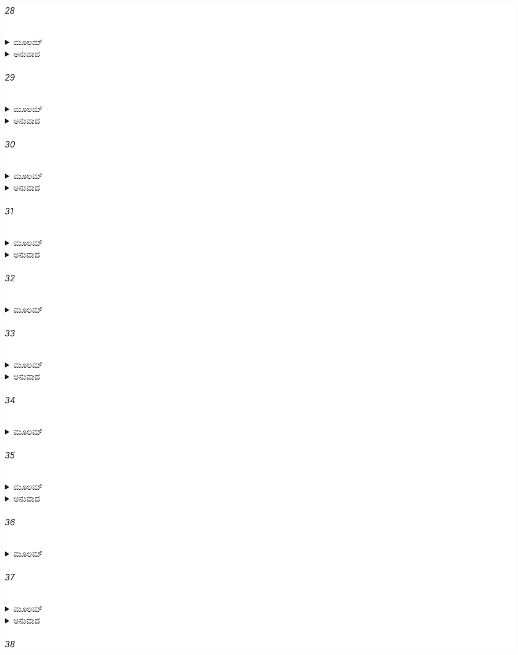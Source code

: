 ###### 28


<details><summary>ಮೂಲಮ್</summary></details>

<details><summary>ಅನುವಾದ</summary></details>

###### 29


<details><summary>ಮೂಲಮ್</summary></details>

<details><summary>ಅನುವಾದ</summary></details>

###### 30


<details><summary>ಮೂಲಮ್</summary></details>

<details><summary>ಅನುವಾದ</summary></details>

###### 31


<details><summary>ಮೂಲಮ್</summary></details>

<details><summary>ಅನುವಾದ</summary></details>

###### 32


<details><summary>ಮೂಲಮ್</summary></details>

###### 33


<details><summary>ಮೂಲಮ್</summary></details>

<details><summary>ಅನುವಾದ</summary></details>

###### 34


<details><summary>ಮೂಲಮ್</summary></details>

###### 35


<details><summary>ಮೂಲಮ್</summary></details>

<details><summary>ಅನುವಾದ</summary></details>

###### 36


<details><summary>ಮೂಲಮ್</summary></details>

###### 37


<details><summary>ಮೂಲಮ್</summary></details>

<details><summary>ಅನುವಾದ</summary></details>

###### 38
